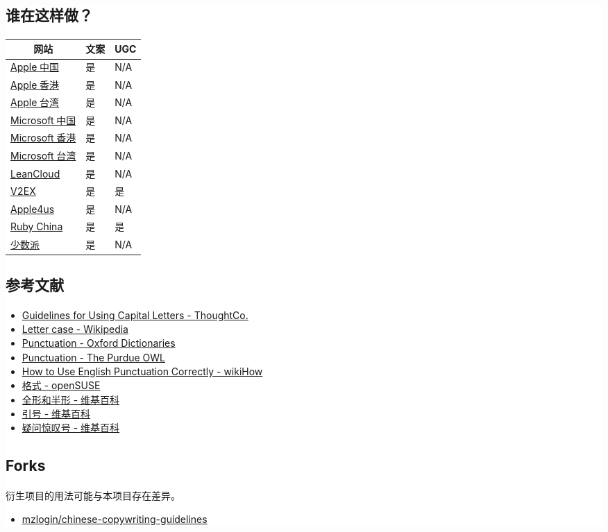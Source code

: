 ## 谁在这样做？

网站 | 文案 | UGC
--- | --- | ---
[Apple 中国](https://www.apple.com/cn/) | 是 | N/A
[Apple 香港](https://www.apple.com/hk/) | 是 | N/A
[Apple 台湾](https://www.apple.com/tw/) | 是 | N/A
[Microsoft 中国](https://www.microsoft.com/zh-cn/) | 是 | N/A
[Microsoft 香港](https://www.microsoft.com/zh-hk/) | 是 | N/A
[Microsoft 台湾](https://www.microsoft.com/zh-tw/) | 是 | N/A
[LeanCloud](https://leancloud.cn/) | 是 | N/A
[V2EX](https://www.v2ex.com/) | 是 | 是
[Apple4us](https://apple4us.com/) | 是 | N/A
[Ruby China](https://ruby-china.org/) | 是 | 是
[少数派](https://sspai.com/) | 是 | N/A

## 参考文献

- [Guidelines for Using Capital Letters - ThoughtCo.](https://www.thoughtco.com/guidelines-for-using-capital-letters-1691724)
- [Letter case - Wikipedia](https://en.wikipedia.org/wiki/Letter_case)
- [Punctuation - Oxford Dictionaries](https://en.oxforddictionaries.com/grammar/punctuation)
- [Punctuation - The Purdue OWL](https://owl.english.purdue.edu/owl/section/1/6/)
- [How to Use English Punctuation Correctly - wikiHow](https://www.wikihow.com/Use-English-Punctuation-Correctly)
- [格式 - openSUSE](https://zh.opensuse.org/index.php?title=Help:%E6%A0%BC%E5%BC%8F)
- [全形和半形 - 维基百科](https://zh.wikipedia.org/wiki/%E5%85%A8%E5%BD%A2%E5%92%8C%E5%8D%8A%E5%BD%A2)
- [引号 - 维基百科](https://zh.wikipedia.org/wiki/%E5%BC%95%E8%99%9F)
- [疑问惊叹号 - 维基百科](https://zh.wikipedia.org/wiki/%E7%96%91%E5%95%8F%E9%A9%9A%E5%98%86%E8%99%9F)

## Forks

衍生项目的用法可能与本项目存在差异。

- [mzlogin/chinese-copywriting-guidelines](https://github.com/mzlogin/chinese-copywriting-guidelines)
